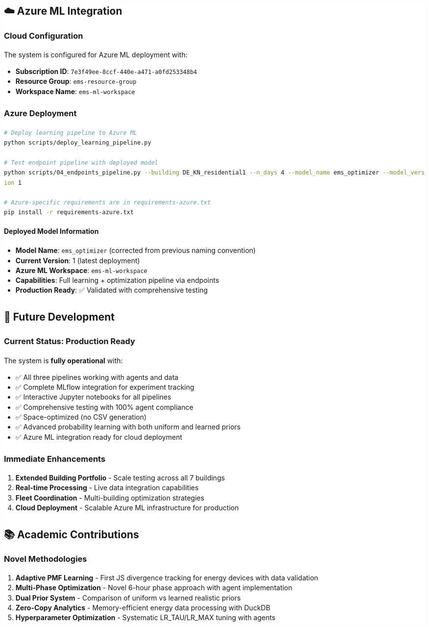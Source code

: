 ## ☁️ Azure ML Integration

### Cloud Configuration
The system is configured for Azure ML deployment with:
- **Subscription ID**: `7e3f49ee-8ccf-440e-a471-a0fd253348b4`
- **Resource Group**: `ems-resource-group`
- **Workspace Name**: `ems-ml-workspace`

### Azure Deployment
```bash
# Deploy learning pipeline to Azure ML
python scripts/deploy_learning_pipeline.py

# Test endpoint pipeline with deployed model
python scripts/04_endpoints_pipeline.py --building DE_KN_residential1 --n_days 4 --model_name ems_optimizer --model_version 1

# Azure-specific requirements are in requirements-azure.txt
pip install -r requirements-azure.txt
```

#### Deployed Model Information
- **Model Name**: `ems_optimizer` (corrected from previous naming convention)
- **Current Version**: 1 (latest deployment)
- **Azure ML Workspace**: `ems-ml-workspace`
- **Capabilities**: Full learning + optimization pipeline via endpoints
- **Production Ready**: ✅ Validated with comprehensive testing

## 🚀 Future Development

### Current Status: Production Ready
The system is **fully operational** with:
- ✅ All three pipelines working with agents and data
- ✅ Complete MLflow integration for experiment tracking
- ✅ Interactive Jupyter notebooks for all pipelines
- ✅ Comprehensive testing with 100% agent compliance
- ✅ Space-optimized (no CSV generation)
- ✅ Advanced probability learning with both uniform and learned priors
- ✅ Azure ML integration ready for cloud deployment

### Immediate Enhancements
1. **Extended Building Portfolio** - Scale testing across all 7 buildings
2. **Real-time Processing** - Live data integration capabilities
3. **Fleet Coordination** - Multi-building optimization strategies  
4. **Cloud Deployment** - Scalable Azure ML infrastructure for production

## 📚 Academic Contributions

### Novel Methodologies
1. **Adaptive PMF Learning** - First JS divergence tracking for energy devices with data validation
2. **Multi-Phase Optimization** - Novel 6-hour phase approach with agent implementation
3. **Dual Prior System** - Comparison of uniform vs learned realistic priors
4. **Zero-Copy Analytics** - Memory-efficient energy data processing with DuckDB
5. **Hyperparameter Optimization** - Systematic LR_TAU/LR_MAX tuning with agents
